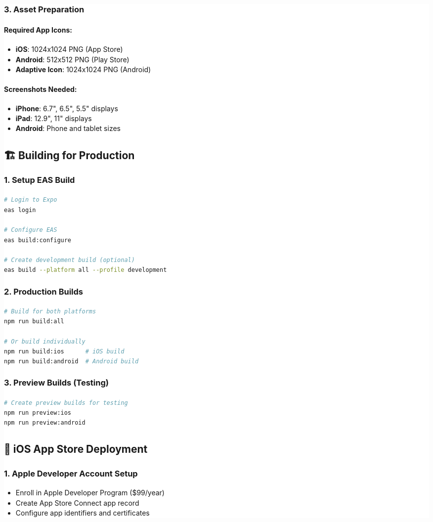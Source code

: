 ### 3. **Asset Preparation**

#### Required App Icons:
- **iOS**: 1024x1024 PNG (App Store)
- **Android**: 512x512 PNG (Play Store)
- **Adaptive Icon**: 1024x1024 PNG (Android)

#### Screenshots Needed:
- **iPhone**: 6.7", 6.5", 5.5" displays
- **iPad**: 12.9", 11" displays  
- **Android**: Phone and tablet sizes

## 🏗️ Building for Production

### 1. **Setup EAS Build**
```bash
# Login to Expo
eas login

# Configure EAS
eas build:configure

# Create development build (optional)
eas build --platform all --profile development
```

### 2. **Production Builds**
```bash
# Build for both platforms
npm run build:all

# Or build individually
npm run build:ios      # iOS build
npm run build:android  # Android build
```

### 3. **Preview Builds (Testing)**
```bash
# Create preview builds for testing
npm run preview:ios
npm run preview:android
```

## 📱 iOS App Store Deployment

### 1. **Apple Developer Account Setup**
- Enroll in Apple Developer Program ($99/year)
- Create App Store Connect app record
- Configure app identifiers and certificates
